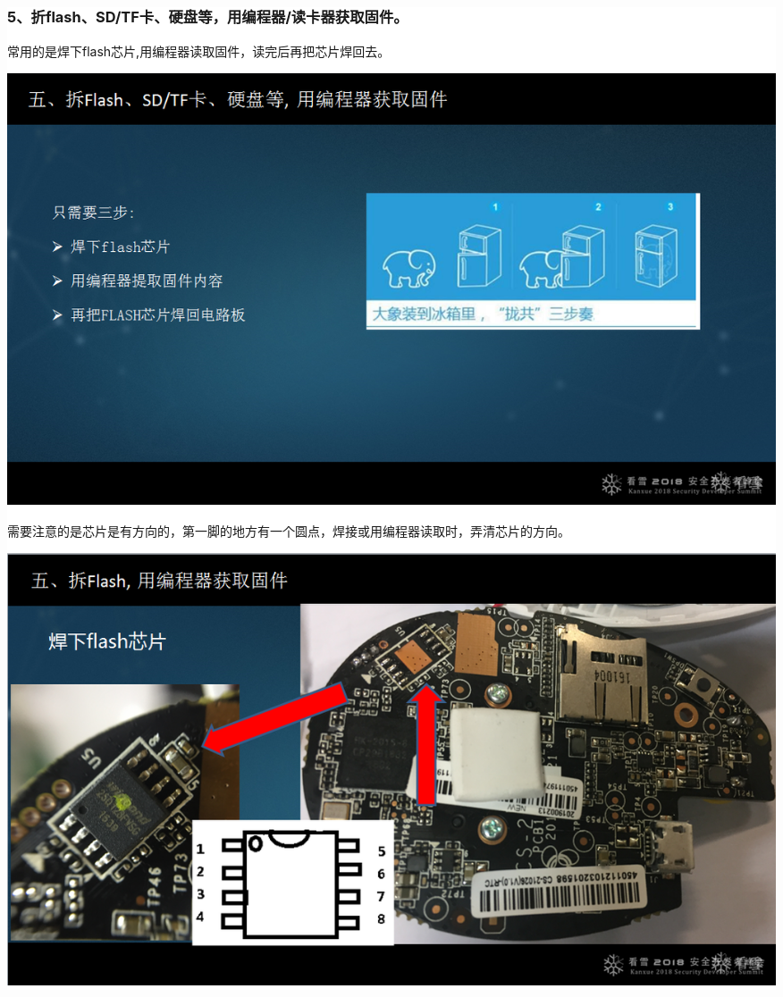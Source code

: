 ### 5、折flash、SD/TF卡、硬盘等，用编程器/读卡器获取固件。

常用的是焊下flash芯片,用编程器读取固件，读完后再把芯片焊回去。

![](../../.gitbook/assets/image%20%2868%29.png)

需要注意的是芯片是有方向的，第一脚的地方有一个圆点，焊接或用编程器读取时，弄清芯片的方向。

![](../../.gitbook/assets/image%20%2886%29.png)
